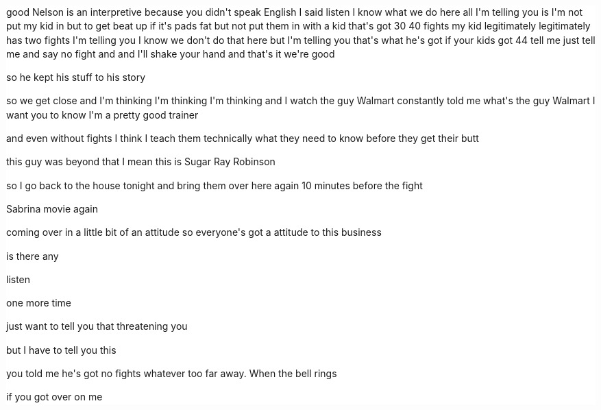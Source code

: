 good Nelson is an interpretive because you didn't speak English I said listen I know what we do here all I'm telling you is I'm not put my kid in but to get beat up if it's pads fat but not put them in with a kid that's got 30 40 fights my kid legitimately legitimately has two fights I'm telling you I know we don't do that here but I'm telling you that's what he's got if your kids got 44 tell me just tell me and say no fight and and I'll shake your hand and that's it we're good

<timemark seconds="5356" />

so he kept his stuff to his story

<timemark seconds="5361" />

so we get close and I'm thinking I'm thinking I'm thinking and I watch the guy Walmart constantly told me what's the guy Walmart I want you to know I'm a pretty good trainer

<timemark seconds="5384" />

and even without fights I think I teach them technically what they need to know before they get their butt

<timemark seconds="5391" />

this guy was beyond that I mean this is Sugar Ray Robinson

<timemark seconds="5397" />

so I go back to the house tonight and bring them over here again 10 minutes before the fight

<timemark seconds="5402" />

Sabrina movie again

<timemark seconds="5404" />

coming over in a little bit of an attitude so everyone's got a attitude to this business

<timemark seconds="5411" />

is there any

<timemark seconds="5414" />

listen

<timemark seconds="5416" />

one more time

<timemark seconds="5419" />

just want to tell you that threatening you

<timemark seconds="5422" />

but I have to tell you this

<timemark seconds="5426" />

you told me he's got no fights whatever too far away. When the bell rings

<timemark seconds="5431" />

if you got over on me
